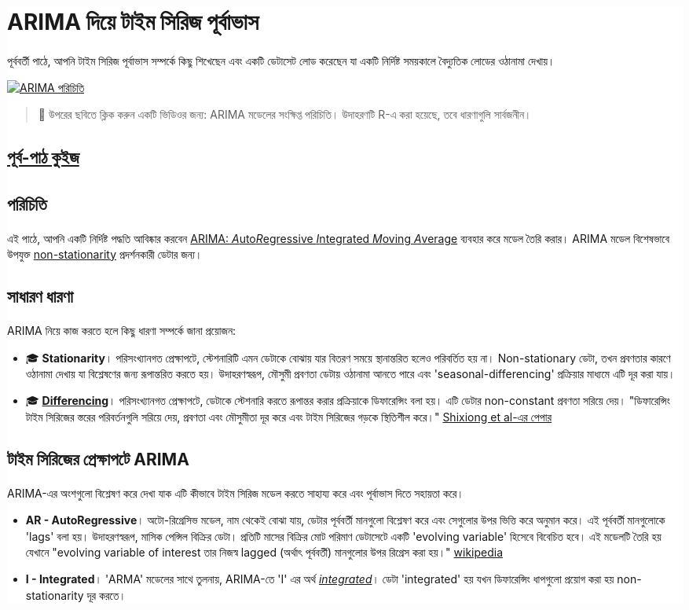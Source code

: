 
# ARIMA দিয়ে টাইম সিরিজ পূর্বাভাস

পূর্ববর্তী পাঠে, আপনি টাইম সিরিজ পূর্বাভাস সম্পর্কে কিছু শিখেছেন এবং একটি ডেটাসেট লোড করেছেন যা একটি নির্দিষ্ট সময়কালে বৈদ্যুতিক লোডের ওঠানামা দেখায়।

[![ARIMA পরিচিতি](https://img.youtube.com/vi/IUSk-YDau10/0.jpg)](https://youtu.be/IUSk-YDau10 "ARIMA মডেলের পরিচিতি")

> 🎥 উপরের ছবিতে ক্লিক করুন একটি ভিডিওর জন্য: ARIMA মডেলের সংক্ষিপ্ত পরিচিতি। উদাহরণটি R-এ করা হয়েছে, তবে ধারণাগুলি সার্বজনীন।

## [পূর্ব-পাঠ কুইজ](https://ff-quizzes.netlify.app/en/ml/)

## পরিচিতি

এই পাঠে, আপনি একটি নির্দিষ্ট পদ্ধতি আবিষ্কার করবেন [ARIMA: *A*uto*R*egressive *I*ntegrated *M*oving *A*verage](https://wikipedia.org/wiki/Autoregressive_integrated_moving_average) ব্যবহার করে মডেল তৈরি করার। ARIMA মডেল বিশেষভাবে উপযুক্ত [non-stationarity](https://wikipedia.org/wiki/Stationary_process) প্রদর্শনকারী ডেটার জন্য।

## সাধারণ ধারণা

ARIMA নিয়ে কাজ করতে হলে কিছু ধারণা সম্পর্কে জানা প্রয়োজন:

- 🎓 **Stationarity**। পরিসংখ্যানগত প্রেক্ষাপটে, স্টেশনারিটি এমন ডেটাকে বোঝায় যার বিতরণ সময়ে স্থানান্তরিত হলেও পরিবর্তিত হয় না। Non-stationary ডেটা, তখন প্রবণতার কারণে ওঠানামা দেখায় যা বিশ্লেষণের জন্য রূপান্তরিত করতে হয়। উদাহরণস্বরূপ, মৌসুমী প্রবণতা ডেটায় ওঠানামা আনতে পারে এবং 'seasonal-differencing' প্রক্রিয়ার মাধ্যমে এটি দূর করা যায়।

- 🎓 **[Differencing](https://wikipedia.org/wiki/Autoregressive_integrated_moving_average#Differencing)**। পরিসংখ্যানগত প্রেক্ষাপটে, ডেটাকে স্টেশনারি করতে রূপান্তর করার প্রক্রিয়াকে ডিফারেন্সিং বলা হয়। এটি ডেটার non-constant প্রবণতা সরিয়ে দেয়। "ডিফারেন্সিং টাইম সিরিজের স্তরের পরিবর্তনগুলি সরিয়ে দেয়, প্রবণতা এবং মৌসুমীতা দূর করে এবং টাইম সিরিজের গড়কে স্থিতিশীল করে।" [Shixiong et al-এর পেপার](https://arxiv.org/abs/1904.07632)

## টাইম সিরিজের প্রেক্ষাপটে ARIMA

ARIMA-এর অংশগুলো বিশ্লেষণ করে দেখা যাক এটি কীভাবে টাইম সিরিজ মডেল করতে সাহায্য করে এবং পূর্বাভাস দিতে সহায়তা করে।

- **AR - AutoRegressive**। অটো-রিগ্রেসিভ মডেল, নাম থেকেই বোঝা যায়, ডেটার পূর্ববর্তী মানগুলো বিশ্লেষণ করে এবং সেগুলোর উপর ভিত্তি করে অনুমান করে। এই পূর্ববর্তী মানগুলোকে 'lags' বলা হয়। উদাহরণস্বরূপ, মাসিক পেন্সিল বিক্রির ডেটা। প্রতিটি মাসের বিক্রির মোট পরিমাণ ডেটাসেটে একটি 'evolving variable' হিসেবে বিবেচিত হবে। এই মডেলটি তৈরি হয় যেখানে "evolving variable of interest তার নিজস্ব lagged (অর্থাৎ পূর্ববর্তী) মানগুলোর উপর রিগ্রেস করা হয়।" [wikipedia](https://wikipedia.org/wiki/Autoregressive_integrated_moving_average)

- **I - Integrated**। 'ARMA' মডেলের সাথে তুলনায়, ARIMA-তে 'I' এর অর্থ *[integrated](https://wikipedia.org/wiki/Order_of_integration)*। ডেটা 'integrated' হয় যখন ডিফারেন্সিং ধাপগুলো প্রয়োগ করা হয় non-stationarity দূর করতে।
